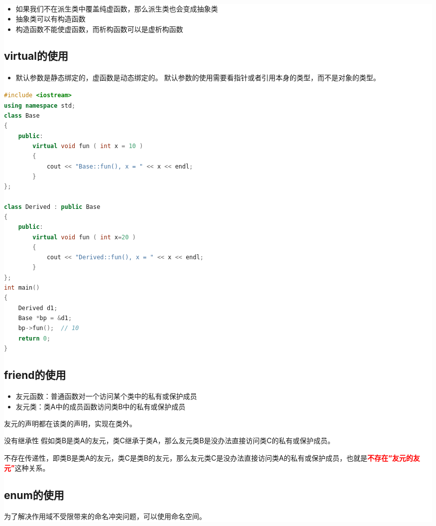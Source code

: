 * 如果我们不在派生类中覆盖纯虚函数，那么派生类也会变成抽象类
* 抽象类可以有构造函数
* 构造函数不能使虚函数，而析构函数可以是虚析构函数

## virtual的使用

* 默认参数是静态绑定的，虚函数是动态绑定的。 默认参数的使用需要看指针或者引用本身的类型，而不是对象的类型。

```c++
#include <iostream> 
using namespace std; 
class Base 
{ 
    public: 
        virtual void fun ( int x = 10 ) 
        { 
            cout << "Base::fun(), x = " << x << endl; 
        } 
}; 

class Derived : public Base 
{ 
    public: 
        virtual void fun ( int x=20 ) 
        { 
            cout << "Derived::fun(), x = " << x << endl; 
        } 
}; 
int main() 
{ 
    Derived d1; 
    Base *bp = &d1; 
    bp->fun();  // 10
    return 0; 
} 
```

## friend的使用

* 友元函数：普通函数对一个访问某个类中的私有或保护成员
* 友元类：类A中的成员函数访问类B中的私有或保护成员

友元的声明都在该类的声明，实现在类外。

没有继承性 假如类B是类A的友元，类C继承于类A，那么友元类B是没办法直接访问类C的私有或保护成员。

不存在传递性，即类B是类A的友元，类C是类B的友元，那么友元类C是没办法直接访问类A的私有或保护成员，也就是<strong style="color:red">不存在“友元的友元”</strong>这种关系。

## enum的使用

为了解决作用域不受限带来的命名冲突问题，可以使用命名空间。
